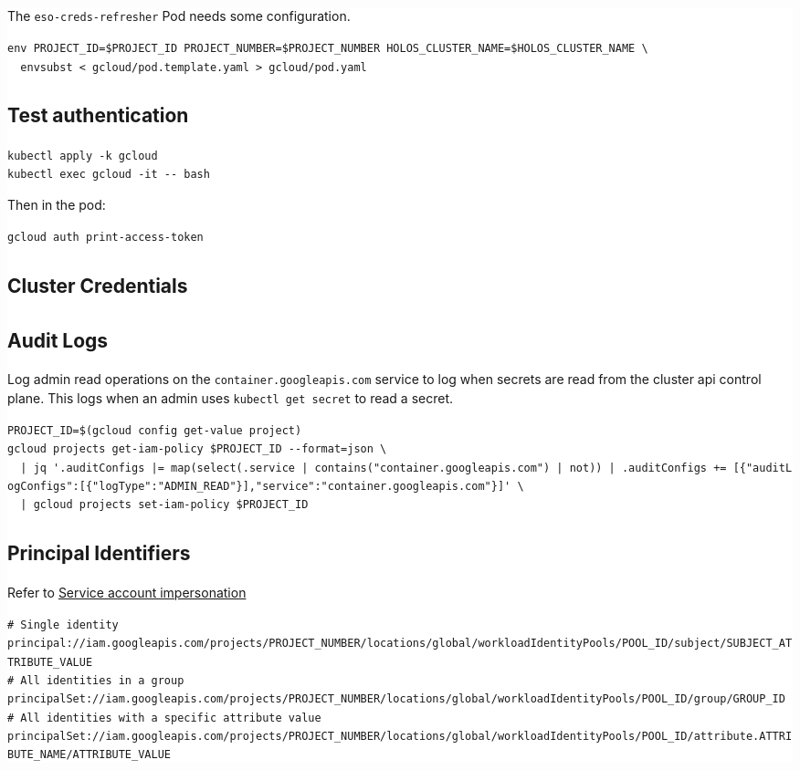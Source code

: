 The `eso-creds-refresher` Pod needs some configuration.

```shell
env PROJECT_ID=$PROJECT_ID PROJECT_NUMBER=$PROJECT_NUMBER HOLOS_CLUSTER_NAME=$HOLOS_CLUSTER_NAME \
  envsubst < gcloud/pod.template.yaml > gcloud/pod.yaml
```

## Test authentication

```shell
kubectl apply -k gcloud
kubectl exec gcloud -it -- bash
```

Then in the pod:

```shell
gcloud auth print-access-token
```

## Cluster Credentials



## Audit Logs

Log admin read operations on the `container.googleapis.com` service to log when secrets are read from the cluster api control plane.  This logs when an admin uses `kubectl get secret` to read a secret.

```shell
PROJECT_ID=$(gcloud config get-value project)
gcloud projects get-iam-policy $PROJECT_ID --format=json \
  | jq '.auditConfigs |= map(select(.service | contains("container.googleapis.com") | not)) | .auditConfigs += [{"auditLogConfigs":[{"logType":"ADMIN_READ"}],"service":"container.googleapis.com"}]' \
  | gcloud projects set-iam-policy $PROJECT_ID
```

## Principal Identifiers

Refer to [Service account impersonation](https://cloud.google.com/iam/docs/workload-identity-federation#impersonation)

```shell
# Single identity
principal://iam.googleapis.com/projects/PROJECT_NUMBER/locations/global/workloadIdentityPools/POOL_ID/subject/SUBJECT_ATTRIBUTE_VALUE 
# All identities in a group
principalSet://iam.googleapis.com/projects/PROJECT_NUMBER/locations/global/workloadIdentityPools/POOL_ID/group/GROUP_ID 
# All identities with a specific attribute value
principalSet://iam.googleapis.com/projects/PROJECT_NUMBER/locations/global/workloadIdentityPools/POOL_ID/attribute.ATTRIBUTE_NAME/ATTRIBUTE_VALUE 
```

